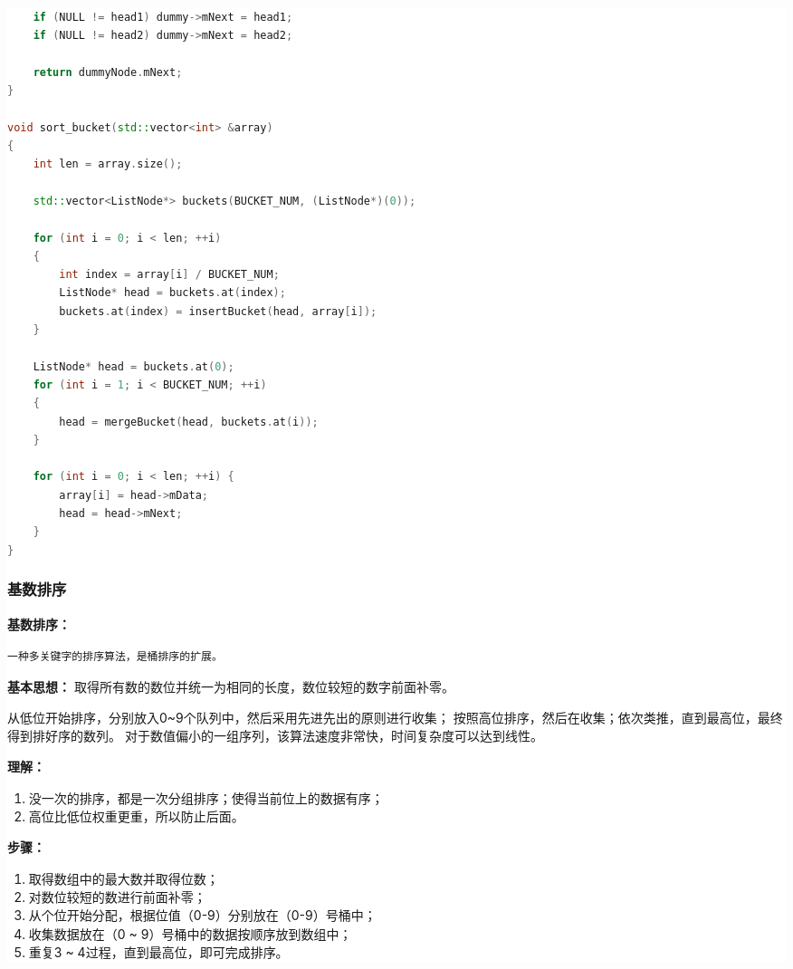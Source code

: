 ```cpp
	if (NULL != head1) dummy->mNext = head1;
	if (NULL != head2) dummy->mNext = head2;

	return dummyNode.mNext;
}

void sort_bucket(std::vector<int> &array)
{
	int len = array.size();

	std::vector<ListNode*> buckets(BUCKET_NUM, (ListNode*)(0));

	for (int i = 0; i < len; ++i)
	{
		int index = array[i] / BUCKET_NUM;
		ListNode* head = buckets.at(index);
		buckets.at(index) = insertBucket(head, array[i]);
	}

	ListNode* head = buckets.at(0);
	for (int i = 1; i < BUCKET_NUM; ++i)
	{
		head = mergeBucket(head, buckets.at(i));
	}

	for (int i = 0; i < len; ++i) {
		array[i] = head->mData;
		head = head->mNext;
	}
}
```

### 基数排序

**基数排序：**

	一种多关键字的排序算法，是桶排序的扩展。		

**基本思想：** 取得所有数的数位并统一为相同的长度，数位较短的数字前面补零。

从低位开始排序，分别放入0~9个队列中，然后采用先进先出的原则进行收集；
按照高位排序，然后在收集；依次类推，直到最高位，最终得到排好序的数列。
对于数值偏小的一组序列，该算法速度非常快，时间复杂度可以达到线性。

**理解：**
1. 没一次的排序，都是一次分组排序；使得当前位上的数据有序；
2. 高位比低位权重更重，所以防止后面。

**步骤：**
1. 取得数组中的最大数并取得位数；
2. 对数位较短的数进行前面补零；
3. 从个位开始分配，根据位值（0-9）分别放在（0-9）号桶中；
4. 收集数据放在（0 ~ 9）号桶中的数据按顺序放到数组中；
5. 重复3 ~ 4过程，直到最高位，即可完成排序。
